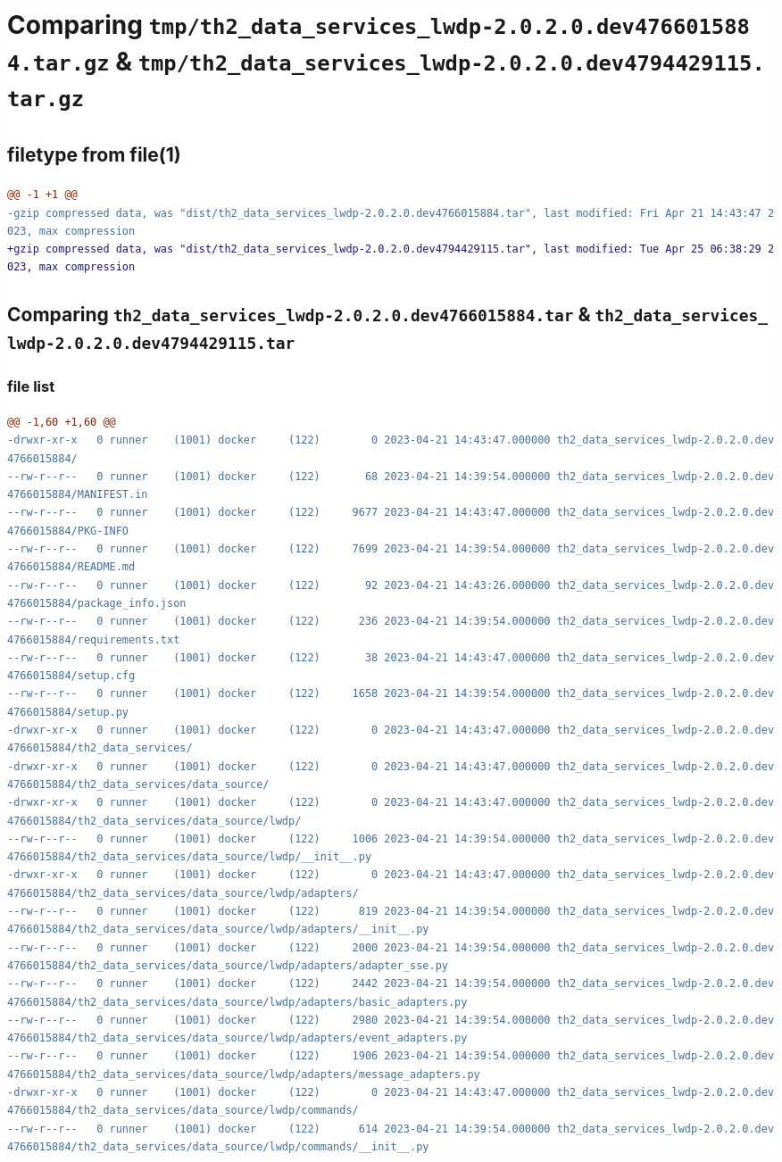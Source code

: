 # Comparing `tmp/th2_data_services_lwdp-2.0.2.0.dev4766015884.tar.gz` & `tmp/th2_data_services_lwdp-2.0.2.0.dev4794429115.tar.gz`

## filetype from file(1)

```diff
@@ -1 +1 @@
-gzip compressed data, was "dist/th2_data_services_lwdp-2.0.2.0.dev4766015884.tar", last modified: Fri Apr 21 14:43:47 2023, max compression
+gzip compressed data, was "dist/th2_data_services_lwdp-2.0.2.0.dev4794429115.tar", last modified: Tue Apr 25 06:38:29 2023, max compression
```

## Comparing `th2_data_services_lwdp-2.0.2.0.dev4766015884.tar` & `th2_data_services_lwdp-2.0.2.0.dev4794429115.tar`

### file list

```diff
@@ -1,60 +1,60 @@
-drwxr-xr-x   0 runner    (1001) docker     (122)        0 2023-04-21 14:43:47.000000 th2_data_services_lwdp-2.0.2.0.dev4766015884/
--rw-r--r--   0 runner    (1001) docker     (122)       68 2023-04-21 14:39:54.000000 th2_data_services_lwdp-2.0.2.0.dev4766015884/MANIFEST.in
--rw-r--r--   0 runner    (1001) docker     (122)     9677 2023-04-21 14:43:47.000000 th2_data_services_lwdp-2.0.2.0.dev4766015884/PKG-INFO
--rw-r--r--   0 runner    (1001) docker     (122)     7699 2023-04-21 14:39:54.000000 th2_data_services_lwdp-2.0.2.0.dev4766015884/README.md
--rw-r--r--   0 runner    (1001) docker     (122)       92 2023-04-21 14:43:26.000000 th2_data_services_lwdp-2.0.2.0.dev4766015884/package_info.json
--rw-r--r--   0 runner    (1001) docker     (122)      236 2023-04-21 14:39:54.000000 th2_data_services_lwdp-2.0.2.0.dev4766015884/requirements.txt
--rw-r--r--   0 runner    (1001) docker     (122)       38 2023-04-21 14:43:47.000000 th2_data_services_lwdp-2.0.2.0.dev4766015884/setup.cfg
--rw-r--r--   0 runner    (1001) docker     (122)     1658 2023-04-21 14:39:54.000000 th2_data_services_lwdp-2.0.2.0.dev4766015884/setup.py
-drwxr-xr-x   0 runner    (1001) docker     (122)        0 2023-04-21 14:43:47.000000 th2_data_services_lwdp-2.0.2.0.dev4766015884/th2_data_services/
-drwxr-xr-x   0 runner    (1001) docker     (122)        0 2023-04-21 14:43:47.000000 th2_data_services_lwdp-2.0.2.0.dev4766015884/th2_data_services/data_source/
-drwxr-xr-x   0 runner    (1001) docker     (122)        0 2023-04-21 14:43:47.000000 th2_data_services_lwdp-2.0.2.0.dev4766015884/th2_data_services/data_source/lwdp/
--rw-r--r--   0 runner    (1001) docker     (122)     1006 2023-04-21 14:39:54.000000 th2_data_services_lwdp-2.0.2.0.dev4766015884/th2_data_services/data_source/lwdp/__init__.py
-drwxr-xr-x   0 runner    (1001) docker     (122)        0 2023-04-21 14:43:47.000000 th2_data_services_lwdp-2.0.2.0.dev4766015884/th2_data_services/data_source/lwdp/adapters/
--rw-r--r--   0 runner    (1001) docker     (122)      819 2023-04-21 14:39:54.000000 th2_data_services_lwdp-2.0.2.0.dev4766015884/th2_data_services/data_source/lwdp/adapters/__init__.py
--rw-r--r--   0 runner    (1001) docker     (122)     2000 2023-04-21 14:39:54.000000 th2_data_services_lwdp-2.0.2.0.dev4766015884/th2_data_services/data_source/lwdp/adapters/adapter_sse.py
--rw-r--r--   0 runner    (1001) docker     (122)     2442 2023-04-21 14:39:54.000000 th2_data_services_lwdp-2.0.2.0.dev4766015884/th2_data_services/data_source/lwdp/adapters/basic_adapters.py
--rw-r--r--   0 runner    (1001) docker     (122)     2980 2023-04-21 14:39:54.000000 th2_data_services_lwdp-2.0.2.0.dev4766015884/th2_data_services/data_source/lwdp/adapters/event_adapters.py
--rw-r--r--   0 runner    (1001) docker     (122)     1906 2023-04-21 14:39:54.000000 th2_data_services_lwdp-2.0.2.0.dev4766015884/th2_data_services/data_source/lwdp/adapters/message_adapters.py
-drwxr-xr-x   0 runner    (1001) docker     (122)        0 2023-04-21 14:43:47.000000 th2_data_services_lwdp-2.0.2.0.dev4766015884/th2_data_services/data_source/lwdp/commands/
--rw-r--r--   0 runner    (1001) docker     (122)      614 2023-04-21 14:39:54.000000 th2_data_services_lwdp-2.0.2.0.dev4766015884/th2_data_services/data_source/lwdp/commands/__init__.py
```
